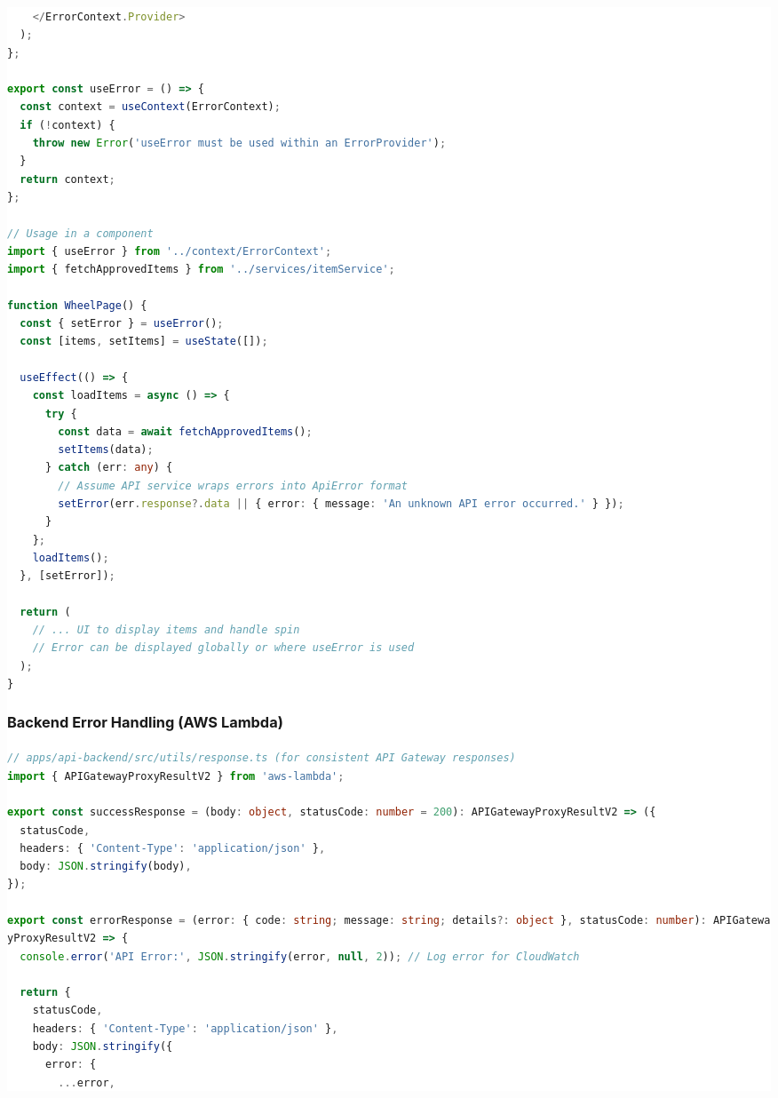 ```typescript
    </ErrorContext.Provider>
  );
};

export const useError = () => {
  const context = useContext(ErrorContext);
  if (!context) {
    throw new Error('useError must be used within an ErrorProvider');
  }
  return context;
};

// Usage in a component
import { useError } from '../context/ErrorContext';
import { fetchApprovedItems } from '../services/itemService';

function WheelPage() {
  const { setError } = useError();
  const [items, setItems] = useState([]);

  useEffect(() => {
    const loadItems = async () => {
      try {
        const data = await fetchApprovedItems();
        setItems(data);
      } catch (err: any) {
        // Assume API service wraps errors into ApiError format
        setError(err.response?.data || { error: { message: 'An unknown API error occurred.' } });
      }
    };
    loadItems();
  }, [setError]);

  return (
    // ... UI to display items and handle spin
    // Error can be displayed globally or where useError is used
  );
}
```

### Backend Error Handling (AWS Lambda)

```typescript
// apps/api-backend/src/utils/response.ts (for consistent API Gateway responses)
import { APIGatewayProxyResultV2 } from 'aws-lambda';

export const successResponse = (body: object, statusCode: number = 200): APIGatewayProxyResultV2 => ({
  statusCode,
  headers: { 'Content-Type': 'application/json' },
  body: JSON.stringify(body),
});

export const errorResponse = (error: { code: string; message: string; details?: object }, statusCode: number): APIGatewayProxyResultV2 => {
  console.error('API Error:', JSON.stringify(error, null, 2)); // Log error for CloudWatch

  return {
    statusCode,
    headers: { 'Content-Type': 'application/json' },
    body: JSON.stringify({
      error: {
        ...error,
```